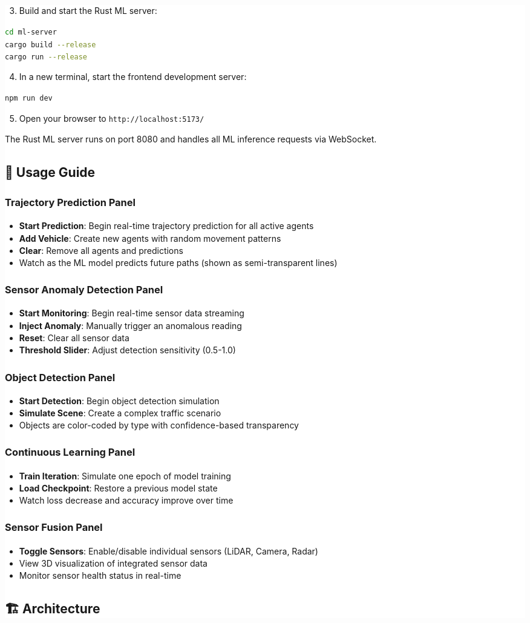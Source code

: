 3. Build and start the Rust ML server:

```bash
cd ml-server
cargo build --release
cargo run --release
```

4. In a new terminal, start the frontend development server:

```bash
npm run dev
```

5. Open your browser to `http://localhost:5173/`

The Rust ML server runs on port 8080 and handles all ML inference requests via WebSocket.

## 📖 Usage Guide

### Trajectory Prediction Panel

- **Start Prediction**: Begin real-time trajectory prediction for all active agents
- **Add Vehicle**: Create new agents with random movement patterns
- **Clear**: Remove all agents and predictions
- Watch as the ML model predicts future paths (shown as semi-transparent lines)

### Sensor Anomaly Detection Panel

- **Start Monitoring**: Begin real-time sensor data streaming
- **Inject Anomaly**: Manually trigger an anomalous reading
- **Reset**: Clear all sensor data
- **Threshold Slider**: Adjust detection sensitivity (0.5-1.0)

### Object Detection Panel

- **Start Detection**: Begin object detection simulation
- **Simulate Scene**: Create a complex traffic scenario
- Objects are color-coded by type with confidence-based transparency

### Continuous Learning Panel

- **Train Iteration**: Simulate one epoch of model training
- **Load Checkpoint**: Restore a previous model state
- Watch loss decrease and accuracy improve over time

### Sensor Fusion Panel

- **Toggle Sensors**: Enable/disable individual sensors (LiDAR, Camera, Radar)
- View 3D visualization of integrated sensor data
- Monitor sensor health status in real-time

## 🏗️ Architecture
